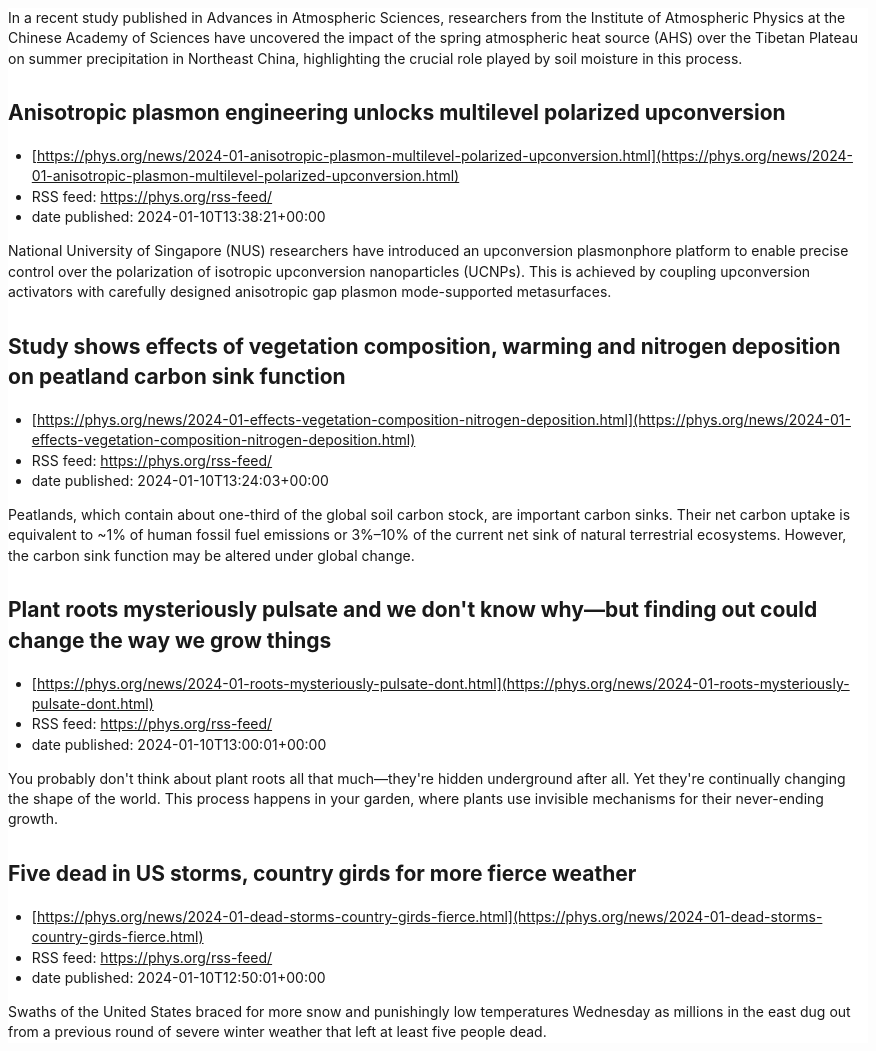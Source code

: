 In a recent study published in Advances in Atmospheric Sciences, researchers from the Institute of Atmospheric Physics at the Chinese Academy of Sciences have uncovered the impact of the spring atmospheric heat source (AHS) over the Tibetan Plateau on summer precipitation in Northeast China, highlighting the crucial role played by soil moisture in this process.

## Anisotropic plasmon engineering unlocks multilevel polarized upconversion
 - [https://phys.org/news/2024-01-anisotropic-plasmon-multilevel-polarized-upconversion.html](https://phys.org/news/2024-01-anisotropic-plasmon-multilevel-polarized-upconversion.html)
 - RSS feed: https://phys.org/rss-feed/
 - date published: 2024-01-10T13:38:21+00:00

National University of Singapore (NUS) researchers have introduced an upconversion plasmonphore platform to enable precise control over the polarization of isotropic upconversion nanoparticles (UCNPs). This is achieved by coupling upconversion activators with carefully designed anisotropic gap plasmon mode-supported metasurfaces.

## Study shows effects of vegetation composition, warming and nitrogen deposition on peatland carbon sink function
 - [https://phys.org/news/2024-01-effects-vegetation-composition-nitrogen-deposition.html](https://phys.org/news/2024-01-effects-vegetation-composition-nitrogen-deposition.html)
 - RSS feed: https://phys.org/rss-feed/
 - date published: 2024-01-10T13:24:03+00:00

Peatlands, which contain about one-third of the global soil carbon stock, are important carbon sinks. Their net carbon uptake is equivalent to ~1% of human fossil fuel emissions or 3%–10% of the current net sink of natural terrestrial ecosystems. However, the carbon sink function may be altered under global change.

## Plant roots mysteriously pulsate and we don't know why—but finding out could change the way we grow things
 - [https://phys.org/news/2024-01-roots-mysteriously-pulsate-dont.html](https://phys.org/news/2024-01-roots-mysteriously-pulsate-dont.html)
 - RSS feed: https://phys.org/rss-feed/
 - date published: 2024-01-10T13:00:01+00:00

You probably don't think about plant roots all that much—they're hidden underground after all. Yet they're continually changing the shape of the world. This process happens in your garden, where plants use invisible mechanisms for their never-ending growth.

## Five dead in US storms, country girds for more fierce weather
 - [https://phys.org/news/2024-01-dead-storms-country-girds-fierce.html](https://phys.org/news/2024-01-dead-storms-country-girds-fierce.html)
 - RSS feed: https://phys.org/rss-feed/
 - date published: 2024-01-10T12:50:01+00:00

Swaths of the United States braced for more snow and punishingly low temperatures Wednesday as millions in the east dug out from a previous round of severe winter weather that left at least five people dead.

